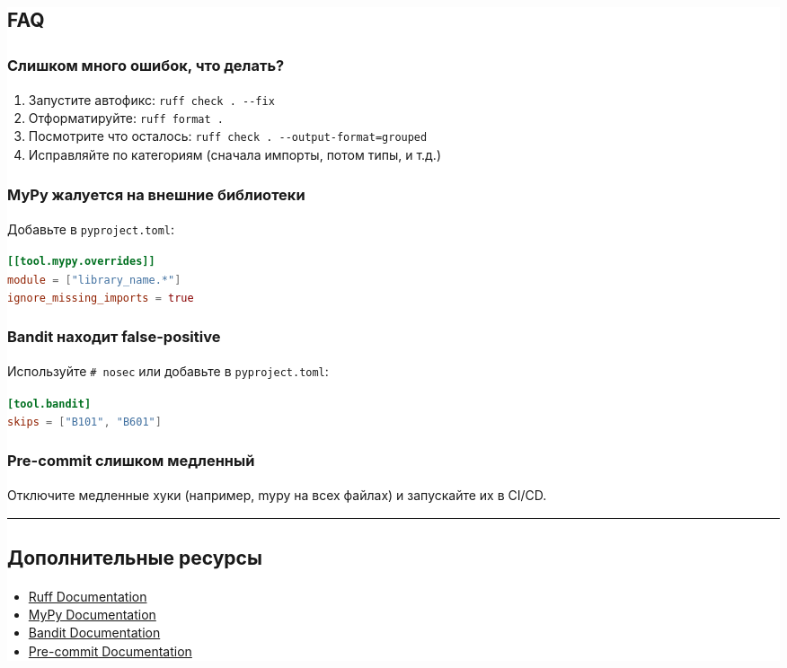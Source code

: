 
## FAQ

### Слишком много ошибок, что делать?

1. Запустите автофикс: `ruff check . --fix`
2. Отформатируйте: `ruff format .`
3. Посмотрите что осталось: `ruff check . --output-format=grouped`
4. Исправляйте по категориям (сначала импорты, потом типы, и т.д.)

### MyPy жалуется на внешние библиотеки

Добавьте в `pyproject.toml`:

```toml
[[tool.mypy.overrides]]
module = ["library_name.*"]
ignore_missing_imports = true
```

### Bandit находит false-positive

Используйте `# nosec` или добавьте в `pyproject.toml`:

```toml
[tool.bandit]
skips = ["B101", "B601"]
```

### Pre-commit слишком медленный

Отключите медленные хуки (например, mypy на всех файлах) и запускайте их в CI/CD.

---

## Дополнительные ресурсы

- [Ruff Documentation](https://docs.astral.sh/ruff/)
- [MyPy Documentation](https://mypy.readthedocs.io/)
- [Bandit Documentation](https://bandit.readthedocs.io/)
- [Pre-commit Documentation](https://pre-commit.com/)
